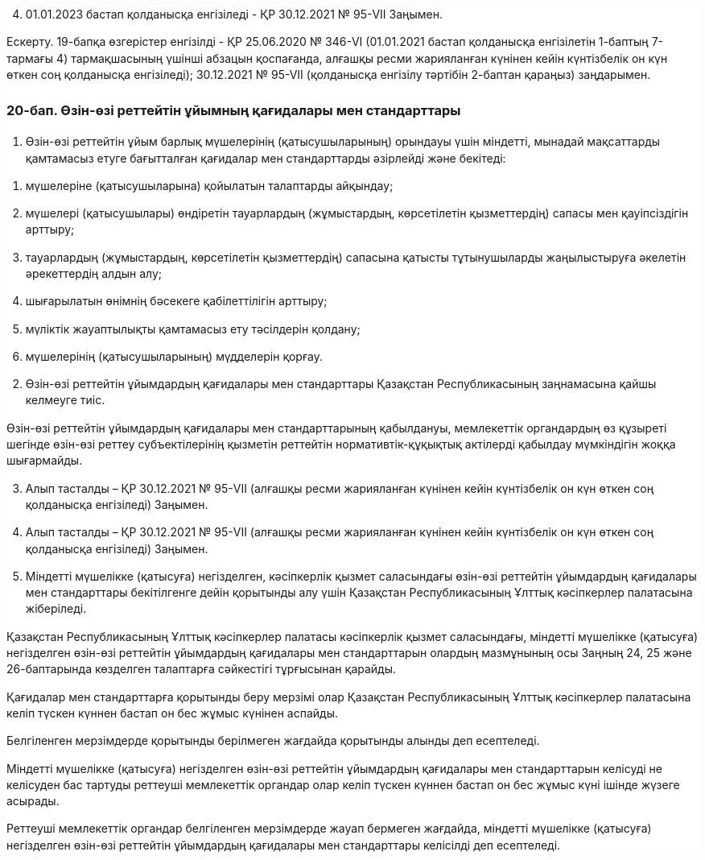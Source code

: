 4. 01.01.2023 бастап қолданысқа енгізіледі - ҚР 30.12.2021 № 95-VII Заңымен.

Ескерту. 19-бапқа өзгерістер енгізілді - ҚР 25.06.2020 № 346-VI (01.01.2021 бастап қолданысқа енгізілетін 1-баптың 7-тармағы 4) тармақшасының үшінші абзацын қоспағанда, алғашқы ресми жарияланған күнінен кейін күнтізбелік он күн өткен соң қолданысқа енгізіледі); 30.12.2021 № 95-VII (қолданысқа енгізілу тәртібін 2-баптан қараңыз) заңдарымен.

### 20-бап. Өзін-өзі реттейтін ұйымның қағидалары мен стандарттары

1. Өзін-өзі реттейтін ұйым барлық мүшелерінің (қатысушыларының) орындауы үшін міндетті, мынадай мақсаттарды қамтамасыз етуге бағытталған қағидалар мен стандарттарды әзірлейді және бекітеді:

1) мүшелеріне (қатысушыларына) қойылатын талаптарды айқындау;

2) мүшелері (қатысушылары) өндіретін тауарлардың (жұмыстардың, көрсетілетін қызметтердің) сапасы мен қауіпсіздігін арттыру;

3) тауарлардың (жұмыстардың, көрсетілетін қызметтердің) сапасына қатысты тұтынушыларды жаңылыстыруға әкелетін әрекеттердің алдын алу;

4) шығарылатын өнімнің бәсекеге қабілеттілігін арттыру;

5) мүліктік жауаптылықты қамтамасыз ету тәсілдерін қолдану;

6) мүшелерінің (қатысушыларының) мүдделерін қорғау.

2. Өзін-өзі реттейтін ұйымдардың қағидалары мен стандарттары Қазақстан Республикасының заңнамасына қайшы келмеуге тиіс.

Өзін-өзі реттейтін ұйымдардың қағидалары мен стандарттарының қабылдануы, мемлекеттік органдардың өз құзыреті шегінде өзін-өзі реттеу субъектілерінің қызметін реттейтін нормативтік-құқықтық актілерді қабылдау мүмкіндігін жоққа шығармайды.

3. Алып тасталды – ҚР 30.12.2021 № 95-VII (алғашқы ресми жарияланған күнінен кейін күнтізбелік он күн өткен соң қолданысқа енгізіледі) Заңымен.

4. Алып тасталды – ҚР 30.12.2021 № 95-VII (алғашқы ресми жарияланған күнінен кейін күнтізбелік он күн өткен соң қолданысқа енгізіледі) Заңымен.

5. Міндетті мүшелікке (қатысуға) негізделген, кәсіпкерлік қызмет саласындағы өзін-өзі реттейтін ұйымдардың қағидалары мен стандарттары бекітілгенге дейін қорытынды алу үшін Қазақстан Республикасының Ұлттық кәсіпкерлер палатасына жіберіледі.

Қазақстан Республикасының Ұлттық кәсіпкерлер палатасы кәсіпкерлік қызмет саласындағы, міндетті мүшелікке (қатысуға) негізделген өзін-өзі реттейтін ұйымдардың қағидалары мен стандарттарын олардың мазмұнының осы Заңның 24, 25 және 26-баптарында көзделген талаптарға сәйкестігі тұрғысынан қарайды.

Қағидалар мен стандарттарға қорытынды беру мерзімі олар Қазақстан Республикасының Ұлттық кәсіпкерлер палатасына келіп түскен күннен бастап он бес жұмыс күнінен аспайды.

Белгіленген мерзімдерде қорытынды берілмеген жағдайда қорытынды алынды деп есептеледі.

Міндетті мүшелікке (қатысуға) негізделген өзін-өзі реттейтін ұйымдардың қағидалары мен стандарттарын келісуді не келісуден бас тартуды реттеуші мемлекеттік органдар олар келіп түскен күннен бастап он бес жұмыс күні ішінде жүзеге асырады.

Реттеуші мемлекеттік органдар белгіленген мерзімдерде жауап бермеген жағдайда, міндетті мүшелікке (қатысуға) негізделген өзін-өзі реттейтін ұйымдардың қағидалары мен стандарттары келісілді деп есептеледі.

